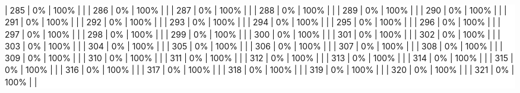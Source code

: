 | 285 | 0% | 100% |  |
| 286 | 0% | 100% |  |
| 287 | 0% | 100% |  |
| 288 | 0% | 100% |  |
| 289 | 0% | 100% |  |
| 290 | 0% | 100% |  |
| 291 | 0% | 100% |  |
| 292 | 0% | 100% |  |
| 293 | 0% | 100% |  |
| 294 | 0% | 100% |  |
| 295 | 0% | 100% |  |
| 296 | 0% | 100% |  |
| 297 | 0% | 100% |  |
| 298 | 0% | 100% |  |
| 299 | 0% | 100% |  |
| 300 | 0% | 100% |  |
| 301 | 0% | 100% |  |
| 302 | 0% | 100% |  |
| 303 | 0% | 100% |  |
| 304 | 0% | 100% |  |
| 305 | 0% | 100% |  |
| 306 | 0% | 100% |  |
| 307 | 0% | 100% |  |
| 308 | 0% | 100% |  |
| 309 | 0% | 100% |  |
| 310 | 0% | 100% |  |
| 311 | 0% | 100% |  |
| 312 | 0% | 100% |  |
| 313 | 0% | 100% |  |
| 314 | 0% | 100% |  |
| 315 | 0% | 100% |  |
| 316 | 0% | 100% |  |
| 317 | 0% | 100% |  |
| 318 | 0% | 100% |  |
| 319 | 0% | 100% |  |
| 320 | 0% | 100% |  |
| 321 | 0% | 100% |  |